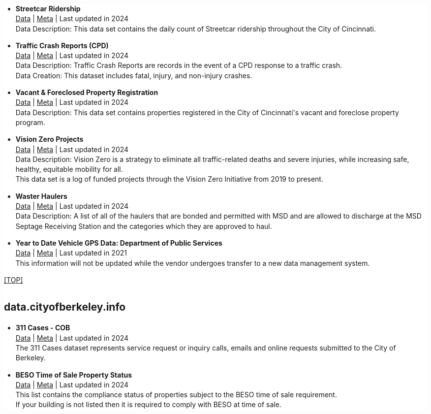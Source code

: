 - **Streetcar Ridership**  
  [Data](https://data.cincinnati-oh.gov/resource/wkbu-npen.json) | [Meta](https://data.cincinnati-oh.gov/api/views/wkbu-npen) | Last updated in 2024  
  Data Description: This data set contains the daily count of Streetcar ridership throughout the City of Cincinnati. 

- **Traffic Crash Reports (CPD)**  
  [Data](https://data.cincinnati-oh.gov/resource/rvmt-pkmq.json) | [Meta](https://data.cincinnati-oh.gov/api/views/rvmt-pkmq) | Last updated in 2024  
  Data Description: Traffic Crash Reports are records in the event of a CPD response to a traffic crash.   
  Data Creation: This dataset includes fatal, injury, and non-injury crashes. 

- **Vacant & Foreclosed Property Registration**  
  [Data](https://data.cincinnati-oh.gov/resource/w3jp-dfxy.json) | [Meta](https://data.cincinnati-oh.gov/api/views/w3jp-dfxy) | Last updated in 2024  
  Data Description: This data set contains properties registered in the City of Cincinnati's vacant and foreclose property program. 

- **Vision Zero Projects**  
  [Data](https://data.cincinnati-oh.gov/resource/qwp2-sism.json) | [Meta](https://data.cincinnati-oh.gov/api/views/qwp2-sism) | Last updated in 2024  
  Data Description: Vision Zero is a strategy to eliminate all traffic-related deaths and severe injuries, while increasing safe, healthy, equitable mobility for all.   
  This data set is a log of funded projects through the Vision Zero Initiative from 2019 to present. 

- **Waster Haulers**  
  [Data](https://data.cincinnati-oh.gov/resource/igbj-eb77.json) | [Meta](https://data.cincinnati-oh.gov/api/views/igbj-eb77) | Last updated in 2024  
  Data Description: A list of all of the haulers that are bonded and permitted with MSD and are allowed to discharge at the MSD Septage Receiving Station and the categories which they are approved to haul. 

- **Year to Date Vehicle GPS Data: Department of Public Services**  
  [Data](https://data.cincinnati-oh.gov/resource/8w9g-8ipw.json) | [Meta](https://data.cincinnati-oh.gov/api/views/8w9g-8ipw) | Last updated in 2021  
  This information will not be updated while the vendor undergoes transfer to a new data management system. 

[[TOP]](#table-of-contents)

## data.cityofberkeley.info

- **311 Cases - COB**  
  [Data](https://data.cityofberkeley.info/resource/bscu-qpbu.json) | [Meta](https://data.cityofberkeley.info/api/views/bscu-qpbu) | Last updated in 2024  
  The 311 Cases dataset represents service request or inquiry calls, emails and online requests submitted to the City of Berkeley.

- **BESO Time of Sale Property Status**  
  [Data](https://data.cityofberkeley.info/resource/8k7b-6awf.json) | [Meta](https://data.cityofberkeley.info/api/views/8k7b-6awf) | Last updated in 2024  
  This list contains the compliance status of properties subject to the BESO time of sale requirement.   
  If your building is not listed then it is required to comply with BESO at time of sale. 
